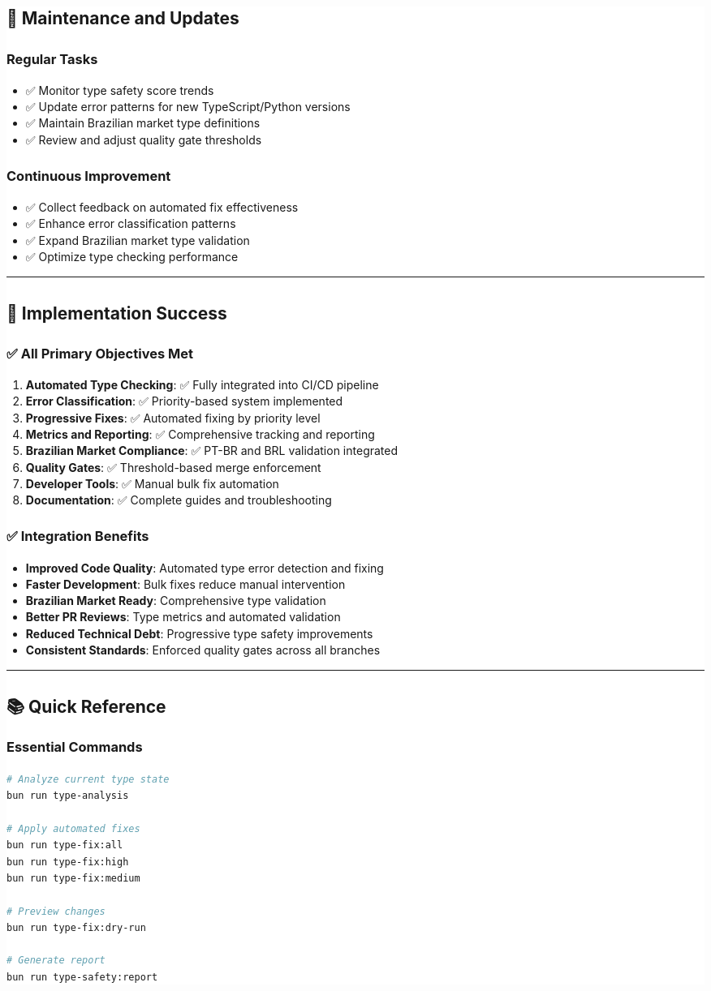 
## 🔄 Maintenance and Updates

### Regular Tasks

- ✅ Monitor type safety score trends
- ✅ Update error patterns for new TypeScript/Python versions
- ✅ Maintain Brazilian market type definitions
- ✅ Review and adjust quality gate thresholds

### Continuous Improvement

- ✅ Collect feedback on automated fix effectiveness
- ✅ Enhance error classification patterns
- ✅ Expand Brazilian market type validation
- ✅ Optimize type checking performance

---

## 🎉 Implementation Success

### ✅ All Primary Objectives Met

1. **Automated Type Checking**: ✅ Fully integrated into CI/CD pipeline
2. **Error Classification**: ✅ Priority-based system implemented
3. **Progressive Fixes**: ✅ Automated fixing by priority level
4. **Metrics and Reporting**: ✅ Comprehensive tracking and reporting
5. **Brazilian Market Compliance**: ✅ PT-BR and BRL validation integrated
6. **Quality Gates**: ✅ Threshold-based merge enforcement
7. **Developer Tools**: ✅ Manual bulk fix automation
8. **Documentation**: ✅ Complete guides and troubleshooting

### ✅ Integration Benefits

- **Improved Code Quality**: Automated type error detection and fixing
- **Faster Development**: Bulk fixes reduce manual intervention
- **Brazilian Market Ready**: Comprehensive type validation
- **Better PR Reviews**: Type metrics and automated validation
- **Reduced Technical Debt**: Progressive type safety improvements
- **Consistent Standards**: Enforced quality gates across all branches

---

## 📚 Quick Reference

### Essential Commands

```bash
# Analyze current type state
bun run type-analysis

# Apply automated fixes
bun run type-fix:all
bun run type-fix:high
bun run type-fix:medium

# Preview changes
bun run type-fix:dry-run

# Generate report
bun run type-safety:report
```
